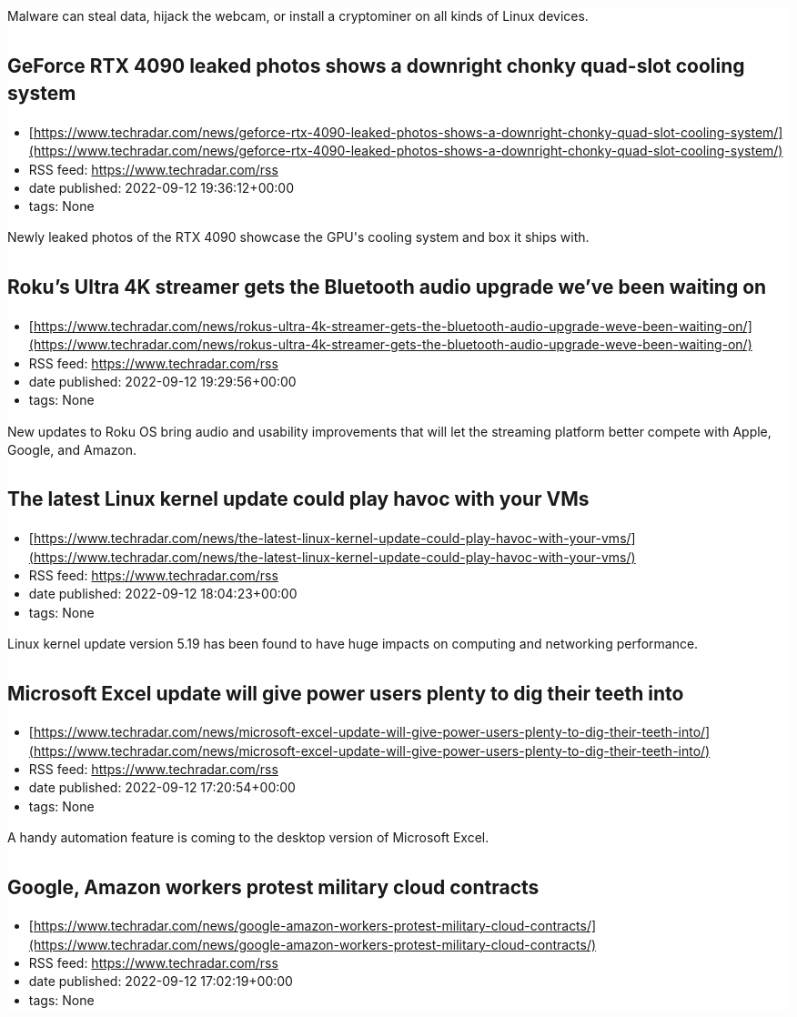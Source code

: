 Malware can steal data, hijack the webcam, or install a cryptominer on all kinds of Linux devices.

## GeForce RTX 4090 leaked photos shows a downright chonky quad-slot cooling system
 - [https://www.techradar.com/news/geforce-rtx-4090-leaked-photos-shows-a-downright-chonky-quad-slot-cooling-system/](https://www.techradar.com/news/geforce-rtx-4090-leaked-photos-shows-a-downright-chonky-quad-slot-cooling-system/)
 - RSS feed: https://www.techradar.com/rss
 - date published: 2022-09-12 19:36:12+00:00
 - tags: None

Newly leaked photos of the RTX 4090 showcase the GPU's cooling system and box it ships with.

## Roku’s Ultra 4K streamer gets the Bluetooth audio upgrade we’ve been waiting on
 - [https://www.techradar.com/news/rokus-ultra-4k-streamer-gets-the-bluetooth-audio-upgrade-weve-been-waiting-on/](https://www.techradar.com/news/rokus-ultra-4k-streamer-gets-the-bluetooth-audio-upgrade-weve-been-waiting-on/)
 - RSS feed: https://www.techradar.com/rss
 - date published: 2022-09-12 19:29:56+00:00
 - tags: None

New updates to Roku OS bring audio and usability improvements that will let the streaming platform better compete with Apple, Google, and Amazon.

## The latest Linux kernel update could play havoc with your VMs
 - [https://www.techradar.com/news/the-latest-linux-kernel-update-could-play-havoc-with-your-vms/](https://www.techradar.com/news/the-latest-linux-kernel-update-could-play-havoc-with-your-vms/)
 - RSS feed: https://www.techradar.com/rss
 - date published: 2022-09-12 18:04:23+00:00
 - tags: None

Linux kernel update version 5.19 has been found to have huge impacts on computing and networking performance.

## Microsoft Excel update will give power users plenty to dig their teeth into
 - [https://www.techradar.com/news/microsoft-excel-update-will-give-power-users-plenty-to-dig-their-teeth-into/](https://www.techradar.com/news/microsoft-excel-update-will-give-power-users-plenty-to-dig-their-teeth-into/)
 - RSS feed: https://www.techradar.com/rss
 - date published: 2022-09-12 17:20:54+00:00
 - tags: None

A handy automation feature is coming to the desktop version of Microsoft Excel.

## Google, Amazon workers protest military cloud contracts
 - [https://www.techradar.com/news/google-amazon-workers-protest-military-cloud-contracts/](https://www.techradar.com/news/google-amazon-workers-protest-military-cloud-contracts/)
 - RSS feed: https://www.techradar.com/rss
 - date published: 2022-09-12 17:02:19+00:00
 - tags: None
